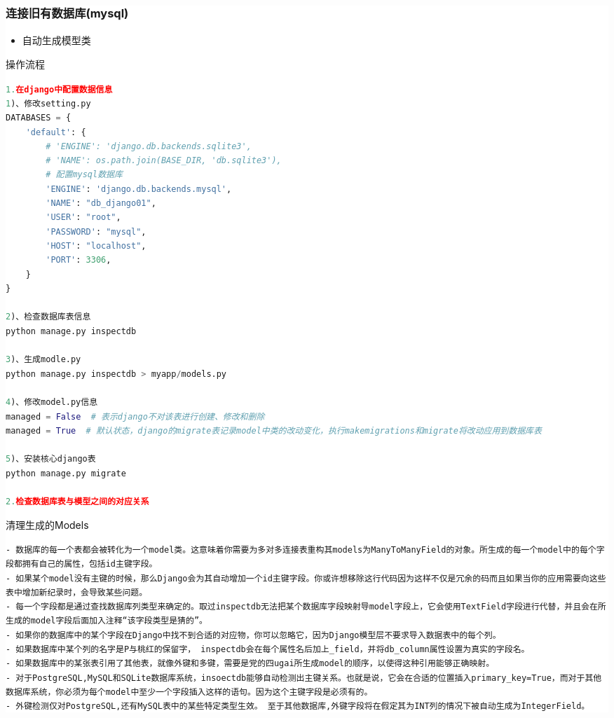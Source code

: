 ### 连接旧有数据库(mysql)

- 自动生成模型类

操作流程

```python
1.在django中配置数据信息
1)、修改setting.py
DATABASES = {
    'default': {
        # 'ENGINE': 'django.db.backends.sqlite3',
        # 'NAME': os.path.join(BASE_DIR, 'db.sqlite3'),
        # 配置mysql数据库
        'ENGINE': 'django.db.backends.mysql',
        'NAME': "db_django01",
        'USER': "root",
        'PASSWORD': "mysql",
        'HOST': "localhost",
        'PORT': 3306,
    }
}

2)、检查数据库表信息
python manage.py inspectdb

3)、生成modle.py
python manage.py inspectdb > myapp/models.py

4)、修改model.py信息
managed = False  # 表示django不对该表进行创建、修改和删除
managed = True  # 默认状态，django的migrate表记录model中类的改动变化，执行makemigrations和migrate将改动应用到数据库表

5)、安装核心django表
python manage.py migrate

2.检查数据库表与模型之间的对应关系
```

清理生成的Models

```
- 数据库的每一个表都会被转化为一个model类。这意味着你需要为多对多连接表重构其models为ManyToManyField的对象。所生成的每一个model中的每个字段都拥有自己的属性，包括id主键字段。
- 如果某个model没有主键的时候，那么Django会为其自动增加一个id主键字段。你或许想移除这行代码因为这样不仅是冗余的码而且如果当你的应用需要向这些表中增加新纪录时，会导致某些问题。
- 每一个字段都是通过查找数据库列类型来确定的。取过inspectdb无法把某个数据库字段映射导model字段上，它会使用TextField字段进行代替，并且会在所生成的model字段后面加入注释“该字段类型是猜的”。
- 如果你的数据库中的某个字段在Django中找不到合适的对应物，你可以忽略它，因为Django模型层不要求导入数据表中的每个列。
- 如果数据库中某个列的名字是P与桃红的保留字， inspectdb会在每个属性名后加上_field，并将db_column属性设置为真实的字段名。
- 如果数据库中的某张表引用了其他表，就像外键和多键，需要是党的四ugai所生成model的顺序，以使得这种引用能够正确映射。
- 对于PostgreSQL,MySQL和SQLite数据库系统，insoectdb能够自动检测出主键关系。也就是说，它会在合适的位置插入primary_key=True，而对于其他数据库系统，你必须为每个model中至少一个字段插入这样的语句。因为这个主键字段是必须有的。
- 外键检测仅对PostgreSQL,还有MySQL表中的某些特定类型生效。 至于其他数据库,外键字段将在假定其为INT列的情况下被自动生成为IntegerField。
```
